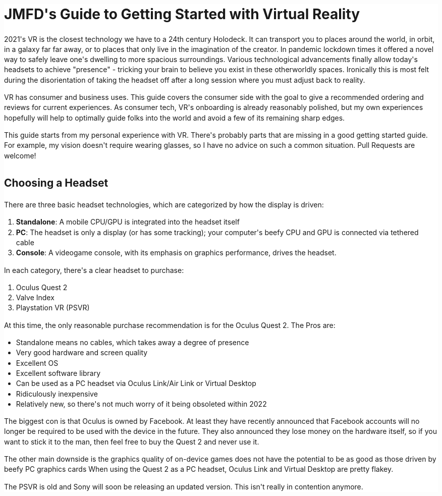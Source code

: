 # JMFD's Guide to Getting Started with Virtual Reality

2021's VR is the closest technology we have to a 24th century Holodeck. It can transport you to places around the world, in orbit, in a galaxy far far away, or to places that only live in the imagination of the creator. In pandemic lockdown times it offered a novel way to safely leave one's dwelling to more spacious surroundings. Various technological advancements finally allow today's headsets to achieve "presence" - tricking your brain to believe you exist in these otherworldly spaces. Ironically this is most felt during the disorientation of taking the headset off after a long session where you must adjust back to reality.

VR has consumer and business uses. This guide covers the consumer side with the goal to give a recommended ordering and reviews for current experiences.  As consumer tech, VR's onboarding is already reasonably polished, but my own experiences hopefully will help to optimally guide folks into the world and avoid a few of its remaining sharp edges.

This guide starts from my personal experience with VR. There's probably parts that are missing in a good getting started guide. For example, my vision doesn't require wearing glasses, so I have no advice on such a common situation. Pull Requests are welcome!


## Choosing a Headset

There are three basic headset technologies, which are categorized by how the display is driven:

1. **Standalone**: A mobile CPU/GPU is integrated into the headset itself
1. **PC**: The headset is only a display (or has some tracking); your computer's beefy CPU and GPU is connected via tethered cable
1. **Console**: A videogame console, with its emphasis on graphics performance, drives the headset.

In each category, there's a clear headset to purchase:

1. Oculus Quest 2
1. Valve Index
1. Playstation VR (PSVR)

At this time, the only reasonable purchase recommendation is for the Oculus Quest 2.  The Pros are:

* Standalone means no cables, which takes away a degree of presence
* Very good hardware and screen quality
* Excellent OS
* Excellent software library
* Can be used as a PC headset via Oculus Link/Air Link or Virtual Desktop
* Ridiculously inexpensive
* Relatively new, so there's not much worry of it being obsoleted within 2022

The biggest con is that Oculus is owned by Facebook. At least they have recently announced that Facebook accounts will no longer be required to be used with the device in the future.  They also announced they lose money on the hardware itself, so if you want to stick it to the man, then feel free to buy the Quest 2 and never use it.

The other main downside is the graphics quality of on-device games does not have the potential to be as good as those driven by beefy PC graphics cards When using the Quest 2 as a PC headset, Oculus Link and Virtual Desktop are pretty flakey.

The PSVR is old and Sony will soon be releasing an updated version. This isn't really in contention anymore.
